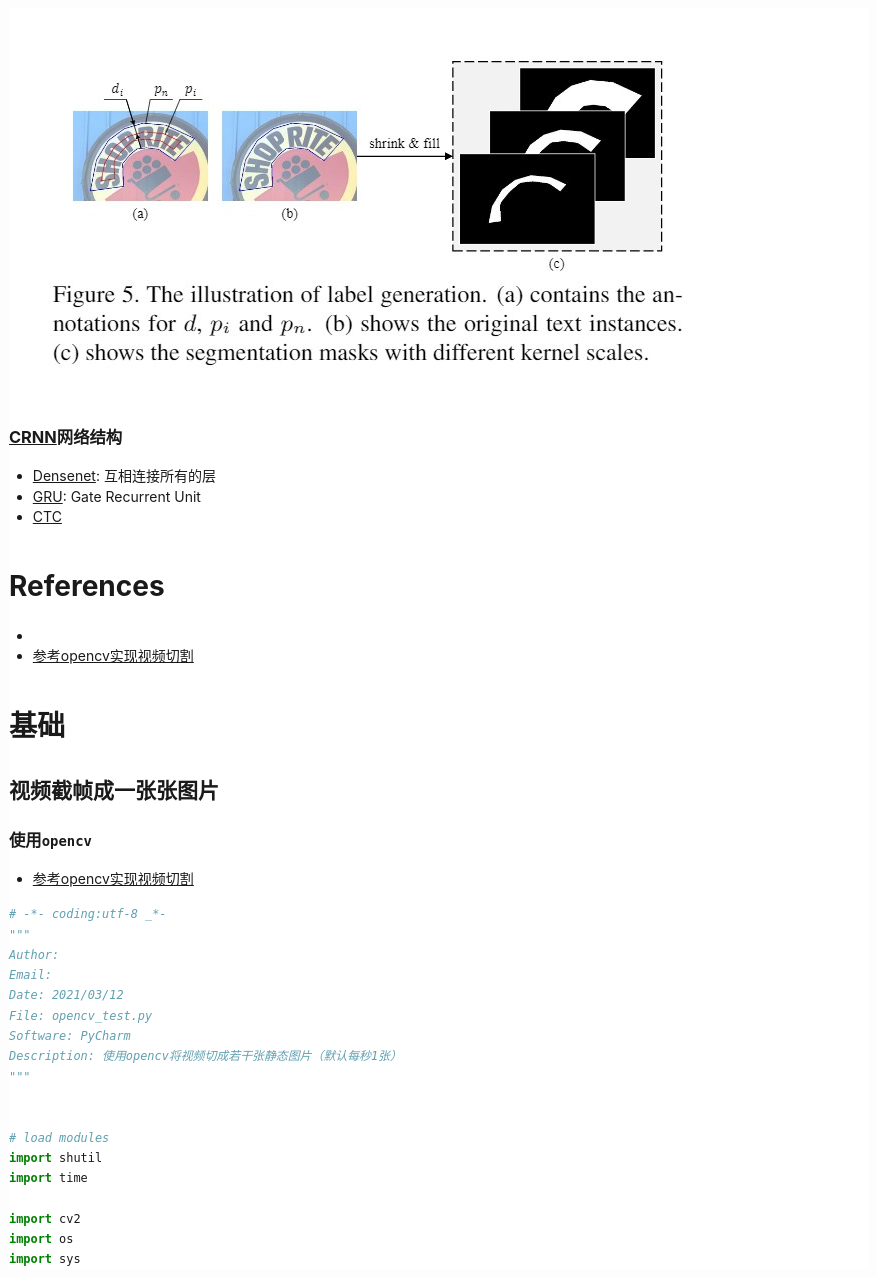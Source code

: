 ![PSENet3](%E6%B7%B1%E5%BA%A6%E5%AD%A6%E4%B9%A0%E4%B9%8B%E5%9B%BE%E5%83%8F%E8%AF%86%E5%88%AB/PSENet3.jpg)

### [CRNN](https://arxiv.org/abs/1507.05717)网络结构

* [Densenet](https://arxiv.org/abs/1608.06993): 互相连接所有的层
* [GRU](https://arxiv.org/abs/1406.1078): Gate Recurrent Unit
* [CTC](https://dl.acm.org/doi/abs/10.1145/1143844.1143891)

# References

* [MMOCR Documents]: https://mmocr.readthedocs.io/en/latest/modelzoo.html
* [参考opencv实现视频切割](https://github.com/drsanwujiang/video-subtitle-recognize)


# 基础

## 视频截帧成一张张图片

### 使用`opencv`

* [参考opencv实现视频切割](https://github.com/drsanwujiang/video-subtitle-recognize)

```python
# -*- coding:utf-8 _*-
"""
Author:
Email: 
Date: 2021/03/12
File: opencv_test.py
Software: PyCharm
Description: 使用opencv将视频切成若干张静态图片（默认每秒1张）
"""


# load modules
import shutil
import time

import cv2
import os
import sys

```